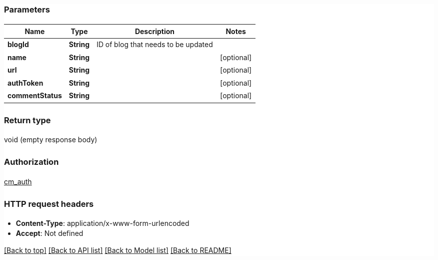 ### Parameters

Name | Type | Description  | Notes
------------- | ------------- | ------------- | -------------
 **blogId** | **String**| ID of blog that needs to be updated | 
 **name** | **String**|  | [optional] 
 **url** | **String**|  | [optional] 
 **authToken** | **String**|  | [optional] 
 **commentStatus** | **String**|  | [optional] 

### Return type

void (empty response body)

### Authorization

[cm_auth](../README.md#cm_auth)

### HTTP request headers

 - **Content-Type**: application/x-www-form-urlencoded
 - **Accept**: Not defined

[[Back to top]](#) [[Back to API list]](../README.md#documentation-for-api-endpoints) [[Back to Model list]](../README.md#documentation-for-models) [[Back to README]](../README.md)


